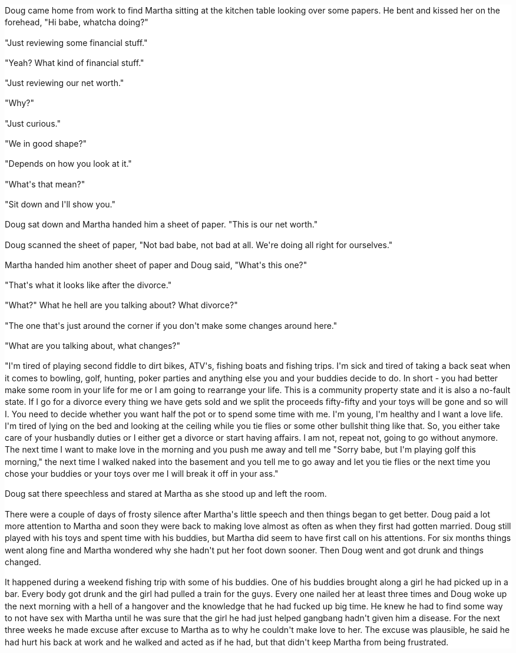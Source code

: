  Doug came home from work to find Martha sitting at the kitchen table looking over some papers. He bent and kissed her on the forehead, "Hi babe, whatcha doing?" 

 "Just reviewing some financial stuff." 

 "Yeah? What kind of financial stuff." 

 "Just reviewing our net worth." 

 "Why?" 

 "Just curious." 

 "We in good shape?" 

 "Depends on how you look at it." 

 "What's that mean?" 

 "Sit down and I'll show you." 

 Doug sat down and Martha handed him a sheet of paper. "This is our net worth." 

 Doug scanned the sheet of paper, "Not bad babe, not bad at all. We're doing all right for ourselves." 

 Martha handed him another sheet of paper and Doug said, "What's this one?" 

 "That's what it looks like after the divorce." 

 "What?" What he hell are you talking about? What divorce?" 

 "The one that's just around the corner if you don't make some changes around here." 

 "What are you talking about, what changes?" 

 "I'm tired of playing second fiddle to dirt bikes, ATV's, fishing boats and fishing trips. I'm sick and tired of taking a back seat when it comes to bowling, golf, hunting, poker parties and anything else you and your buddies decide to do. In short - you had better make some room in your life for me or I am going to rearrange your life. This is a community property state and it is also a no-fault state. If I go for a divorce every thing we have gets sold and we split the proceeds fifty-fifty and your toys will be gone and so will I. You need to decide whether you want half the pot or to spend some time with me. I'm young, I'm healthy and I want a love life. I'm tired of lying on the bed and looking at the ceiling while you tie flies or some other bullshit thing like that. So, you either take care of your husbandly duties or I either get a divorce or start having affairs. I am not, repeat not, going to go without anymore. The next time I want to make love in the morning and you push me away and tell me "Sorry babe, but I'm playing golf this morning," the next time I walked naked into the basement and you tell me to go away and let you tie flies or the next time you chose your buddies or your toys over me I will break it off in your ass." 

 Doug sat there speechless and stared at Martha as she stood up and left the room. 

 There were a couple of days of frosty silence after Martha's little speech and then things began to get better. Doug paid a lot more attention to Martha and soon they were back to making love almost as often as when they first had gotten married. Doug still played with his toys and spent time with his buddies, but Martha did seem to have first call on his attentions. For six months things went along fine and Martha wondered why she hadn't put her foot down sooner. Then Doug went and got drunk and things changed. 

 It happened during a weekend fishing trip with some of his buddies. One of his buddies brought along a girl he had picked up in a bar. Every body got drunk and the girl had pulled a train for the guys. Every one nailed her at least three times and Doug woke up the next morning with a hell of a hangover and the knowledge that he had fucked up big time. He knew he had to find some way to not have sex with Martha until he was sure that the girl he had just helped gangbang hadn't given him a disease. For the next three weeks he made excuse after excuse to Martha as to why he couldn't make love to her. The excuse was plausible, he said he had hurt his back at work and he walked and acted as if he had, but that didn't keep Martha from being frustrated. 
